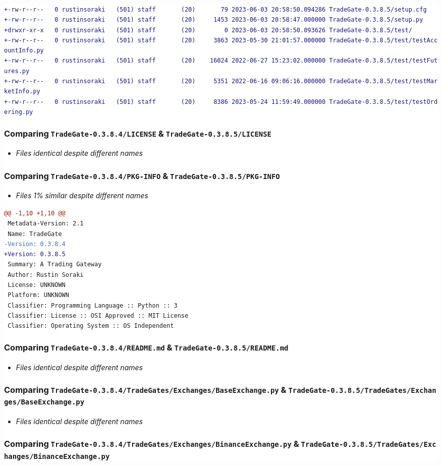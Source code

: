 ```diff
+-rw-r--r--   0 rustinsoraki   (501) staff       (20)       79 2023-06-03 20:58:50.094286 TradeGate-0.3.8.5/setup.cfg
+-rw-r--r--   0 rustinsoraki   (501) staff       (20)     1453 2023-06-03 20:58:47.000000 TradeGate-0.3.8.5/setup.py
+drwxr-xr-x   0 rustinsoraki   (501) staff       (20)        0 2023-06-03 20:58:50.093626 TradeGate-0.3.8.5/test/
+-rw-r--r--   0 rustinsoraki   (501) staff       (20)     3863 2023-05-30 21:01:57.000000 TradeGate-0.3.8.5/test/testAccountInfo.py
+-rw-r--r--   0 rustinsoraki   (501) staff       (20)    16024 2022-06-27 15:23:02.000000 TradeGate-0.3.8.5/test/testFutures.py
+-rw-r--r--   0 rustinsoraki   (501) staff       (20)     5351 2022-06-16 09:06:16.000000 TradeGate-0.3.8.5/test/testMarketInfo.py
+-rw-r--r--   0 rustinsoraki   (501) staff       (20)     8386 2023-05-24 11:59:49.000000 TradeGate-0.3.8.5/test/testOrdering.py
```

### Comparing `TradeGate-0.3.8.4/LICENSE` & `TradeGate-0.3.8.5/LICENSE`

 * *Files identical despite different names*

### Comparing `TradeGate-0.3.8.4/PKG-INFO` & `TradeGate-0.3.8.5/PKG-INFO`

 * *Files 1% similar despite different names*

```diff
@@ -1,10 +1,10 @@
 Metadata-Version: 2.1
 Name: TradeGate
-Version: 0.3.8.4
+Version: 0.3.8.5
 Summary: A Trading Gateway
 Author: Rustin Soraki
 License: UNKNOWN
 Platform: UNKNOWN
 Classifier: Programming Language :: Python :: 3
 Classifier: License :: OSI Approved :: MIT License
 Classifier: Operating System :: OS Independent
```

### Comparing `TradeGate-0.3.8.4/README.md` & `TradeGate-0.3.8.5/README.md`

 * *Files identical despite different names*

### Comparing `TradeGate-0.3.8.4/TradeGates/Exchanges/BaseExchange.py` & `TradeGate-0.3.8.5/TradeGates/Exchanges/BaseExchange.py`

 * *Files identical despite different names*

### Comparing `TradeGate-0.3.8.4/TradeGates/Exchanges/BinanceExchange.py` & `TradeGate-0.3.8.5/TradeGates/Exchanges/BinanceExchange.py`
